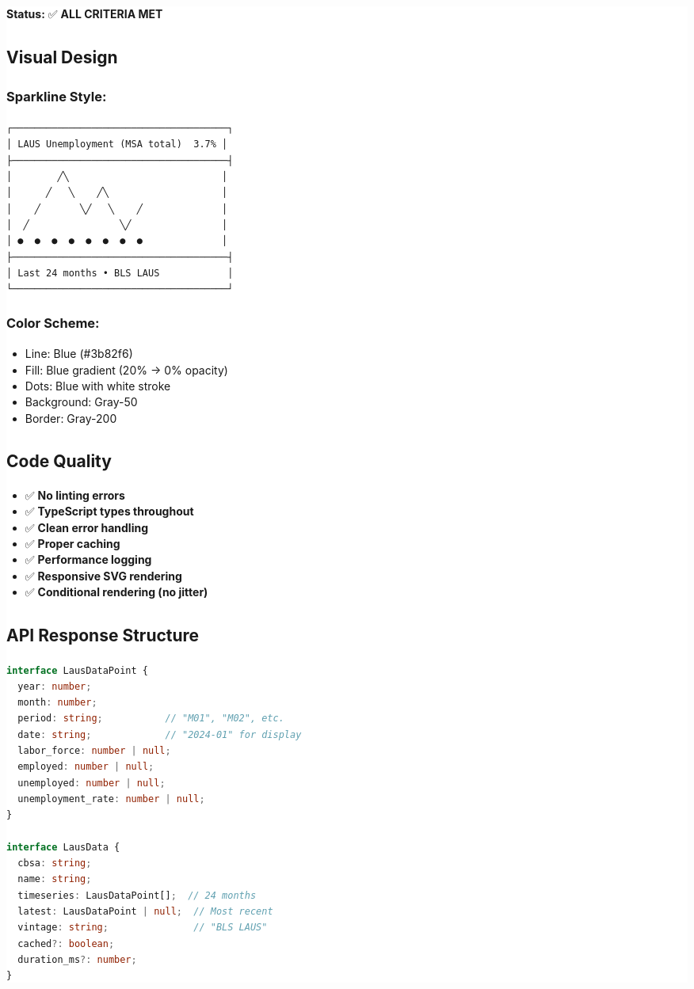 **Status:** ✅ **ALL CRITERIA MET**

## Visual Design

### Sparkline Style:
```
┌──────────────────────────────────────┐
│ LAUS Unemployment (MSA total)  3.7% │
├──────────────────────────────────────┤
│        ╱╲                           │
│      ╱   ╲    ╱╲                    │
│    ╱       ╲╱   ╲    ╱              │
│  ╱                ╲╱                │
│ ●  ●  ●  ●  ●  ●  ●  ●              │
├──────────────────────────────────────┤
│ Last 24 months • BLS LAUS            │
└──────────────────────────────────────┘
```

### Color Scheme:
- Line: Blue (#3b82f6)
- Fill: Blue gradient (20% → 0% opacity)
- Dots: Blue with white stroke
- Background: Gray-50
- Border: Gray-200

## Code Quality

- ✅ **No linting errors**
- ✅ **TypeScript types throughout**
- ✅ **Clean error handling**
- ✅ **Proper caching**
- ✅ **Performance logging**
- ✅ **Responsive SVG rendering**
- ✅ **Conditional rendering (no jitter)**

## API Response Structure

```typescript
interface LausDataPoint {
  year: number;
  month: number;
  period: string;           // "M01", "M02", etc.
  date: string;             // "2024-01" for display
  labor_force: number | null;
  employed: number | null;
  unemployed: number | null;
  unemployment_rate: number | null;
}

interface LausData {
  cbsa: string;
  name: string;
  timeseries: LausDataPoint[];  // 24 months
  latest: LausDataPoint | null;  // Most recent
  vintage: string;               // "BLS LAUS"
  cached?: boolean;
  duration_ms?: number;
}
```

